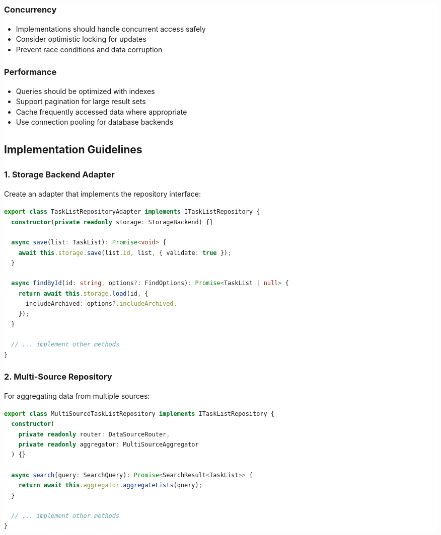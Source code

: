 ### Concurrency

- Implementations should handle concurrent access safely
- Consider optimistic locking for updates
- Prevent race conditions and data corruption

### Performance

- Queries should be optimized with indexes
- Support pagination for large result sets
- Cache frequently accessed data where appropriate
- Use connection pooling for database backends

## Implementation Guidelines

### 1. Storage Backend Adapter

Create an adapter that implements the repository interface:

```typescript
export class TaskListRepositoryAdapter implements ITaskListRepository {
  constructor(private readonly storage: StorageBackend) {}

  async save(list: TaskList): Promise<void> {
    await this.storage.save(list.id, list, { validate: true });
  }

  async findById(id: string, options?: FindOptions): Promise<TaskList | null> {
    return await this.storage.load(id, {
      includeArchived: options?.includeArchived,
    });
  }

  // ... implement other methods
}
```

### 2. Multi-Source Repository

For aggregating data from multiple sources:

```typescript
export class MultiSourceTaskListRepository implements ITaskListRepository {
  constructor(
    private readonly router: DataSourceRouter,
    private readonly aggregator: MultiSourceAggregator
  ) {}

  async search(query: SearchQuery): Promise<SearchResult<TaskList>> {
    return await this.aggregator.aggregateLists(query);
  }

  // ... implement other methods
}
```
